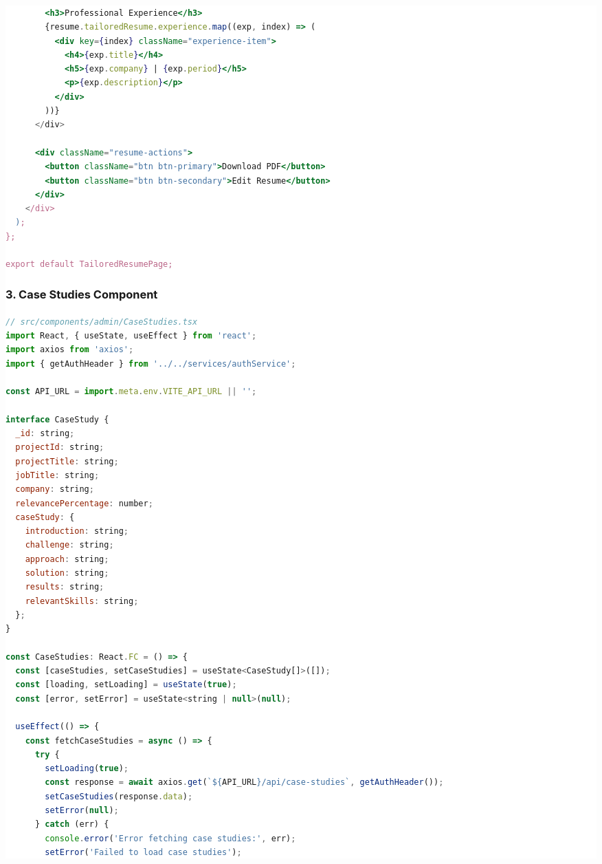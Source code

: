 ```jsx
        <h3>Professional Experience</h3>
        {resume.tailoredResume.experience.map((exp, index) => (
          <div key={index} className="experience-item">
            <h4>{exp.title}</h4>
            <h5>{exp.company} | {exp.period}</h5>
            <p>{exp.description}</p>
          </div>
        ))}
      </div>

      <div className="resume-actions">
        <button className="btn btn-primary">Download PDF</button>
        <button className="btn btn-secondary">Edit Resume</button>
      </div>
    </div>
  );
};

export default TailoredResumePage;
```

### 3. Case Studies Component

```jsx
// src/components/admin/CaseStudies.tsx
import React, { useState, useEffect } from 'react';
import axios from 'axios';
import { getAuthHeader } from '../../services/authService';

const API_URL = import.meta.env.VITE_API_URL || '';

interface CaseStudy {
  _id: string;
  projectId: string;
  projectTitle: string;
  jobTitle: string;
  company: string;
  relevancePercentage: number;
  caseStudy: {
    introduction: string;
    challenge: string;
    approach: string;
    solution: string;
    results: string;
    relevantSkills: string;
  };
}

const CaseStudies: React.FC = () => {
  const [caseStudies, setCaseStudies] = useState<CaseStudy[]>([]);
  const [loading, setLoading] = useState(true);
  const [error, setError] = useState<string | null>(null);

  useEffect(() => {
    const fetchCaseStudies = async () => {
      try {
        setLoading(true);
        const response = await axios.get(`${API_URL}/api/case-studies`, getAuthHeader());
        setCaseStudies(response.data);
        setError(null);
      } catch (err) {
        console.error('Error fetching case studies:', err);
        setError('Failed to load case studies');
```